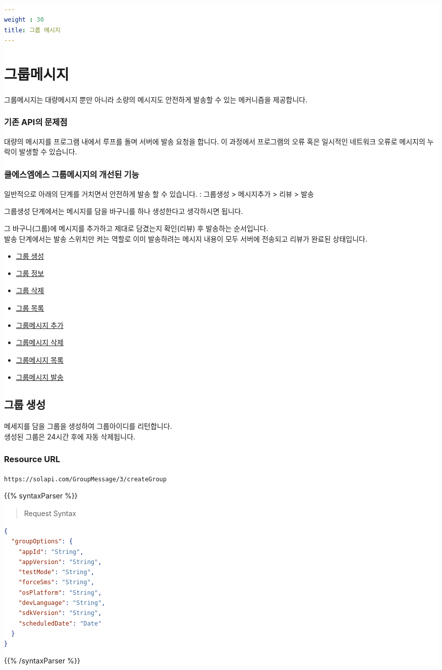 ```yaml
---
weight : 30 
title: 그룹 메시지
---
```


# 그룹메시지
그룹메시지는 대량메시지 뿐만 아니라 소량의 메시지도 안전하게 발송할 수 있는 메커니즘을 제공합니다.

### 기존 API의 문제점
대량의 메시지를 프로그램 내에서 루프를 돌며 서버에 발송 요청을 합니다. 이 과정에서 프로그램의 오류 혹은 일시적인 네트워크 오류로 메시지의 누락이 발생할 수 있습니다.

### 쿨에스엠에스 그룹메시지의 개선된 기능

일반적으로 아래의 단계를 거치면서 안전하게 발송 할 수 있습니다. 
: 그룹생성 > 메시지추가 > 리뷰 > 발송

그룹생성 단계에서는 메시지를 담을 바구니를 하나 생성한다고 생각하시면 됩니다.

그 바구니(그룹)에 메시지를 추가하고 제대로 담겼는지 확인(리뷰) 후 발송하는 순서입니다.
<br/>발송 단계에서는 발송 스위치만 켜는 역할로 이미 발송하려는 메시지 내용이 모두 서버에 전송되고 리뷰가 완료된 상태입니다.

* [그룹 생성](http://wiley.dev.nurigo.net:46205/?php#그룹-생성)

* [그룹 정보](http://wiley.dev.nurigo.net:46205/?php#그룹-생성)
* [그룹 삭제](http://wiley.dev.nurigo.net:46205/?php#그룹-생성)
* [그룹 목록](http://wiley.dev.nurigo.net:46205/?php#그룹-생성)
* [그룹메시지 추가](http://wiley.dev.nurigo.net:46205/?php#그룹-생성)
* [그룹메시지 삭제](http://wiley.dev.nurigo.net:46205/?php#그룹-생성)
* [그룹메시지 목록](http://wiley.dev.nurigo.net:46205/?php#그룹-생성)
* [그룹메시지 발송](http://wiley.dev.nurigo.net:46205/?php#그룹-생성)

## 그룹 생성
메세지를 담을 그룹을 생성하여 그룹아이디를 리턴합니다. 
<br/>생성된 그룹은 24시간 후에 자동 삭제됩니다.

### Resource URL
`https://solapi.com/GroupMessage/3/createGroup`

{{% syntaxParser %}}
> Request Syntax

```json
{
  "groupOptions": {
    "appId": "String",
    "appVersion": "String",
    "testMode": "String",
    "forceSms": "String",
    "osPlatform": "String",
    "devLanguage": "String",
    "sdkVersion": "String",
    "scheduledDate": "Date"
  }
}
```
{{% /syntaxParser %}}
